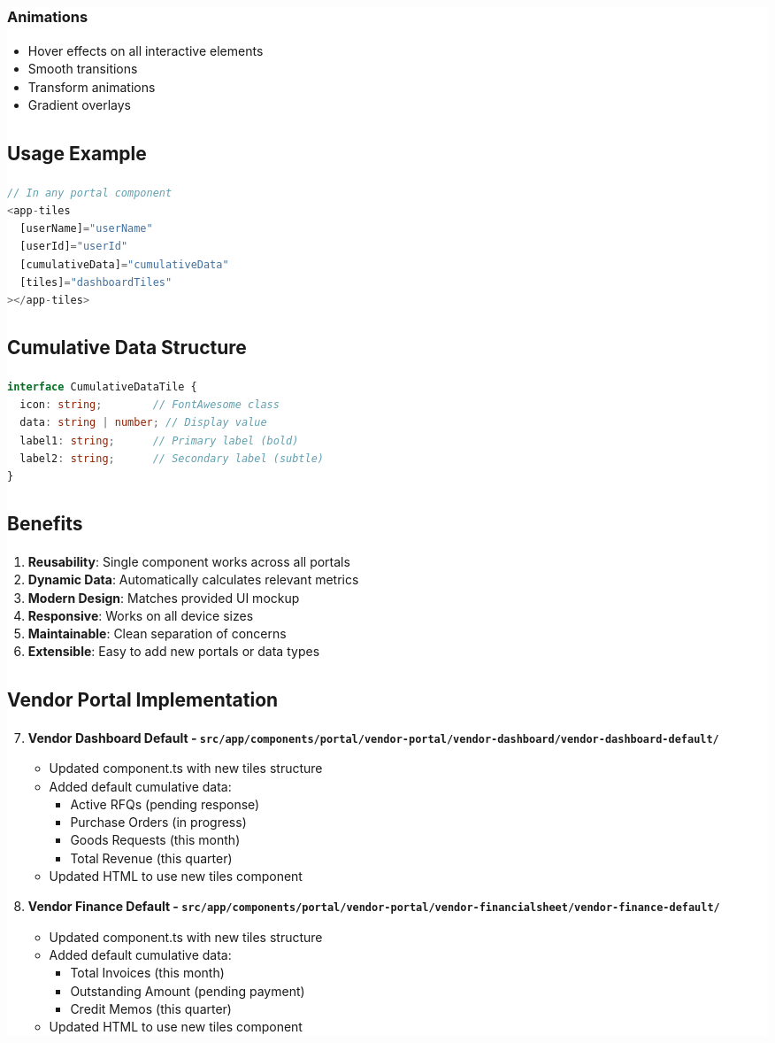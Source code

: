 ### Animations
- Hover effects on all interactive elements
- Smooth transitions
- Transform animations
- Gradient overlays

## Usage Example

```typescript
// In any portal component
<app-tiles
  [userName]="userName"
  [userId]="userId"
  [cumulativeData]="cumulativeData"
  [tiles]="dashboardTiles"
></app-tiles>
```

## Cumulative Data Structure

```typescript
interface CumulativeDataTile {
  icon: string;        // FontAwesome class
  data: string | number; // Display value
  label1: string;      // Primary label (bold)
  label2: string;      // Secondary label (subtle)
}
```

## Benefits

1. **Reusability**: Single component works across all portals
2. **Dynamic Data**: Automatically calculates relevant metrics
3. **Modern Design**: Matches provided UI mockup
4. **Responsive**: Works on all device sizes
5. **Maintainable**: Clean separation of concerns
6. **Extensible**: Easy to add new portals or data types

## Vendor Portal Implementation

7. **Vendor Dashboard Default - `src/app/components/portal/vendor-portal/vendor-dashboard/vendor-dashboard-default/`**
   - Updated component.ts with new tiles structure
   - Added default cumulative data:
     - Active RFQs (pending response)
     - Purchase Orders (in progress)
     - Goods Requests (this month)
     - Total Revenue (this quarter)
   - Updated HTML to use new tiles component

8. **Vendor Finance Default - `src/app/components/portal/vendor-portal/vendor-financialsheet/vendor-finance-default/`**
   - Updated component.ts with new tiles structure
   - Added default cumulative data:
     - Total Invoices (this month)
     - Outstanding Amount (pending payment)
     - Credit Memos (this quarter)
   - Updated HTML to use new tiles component
